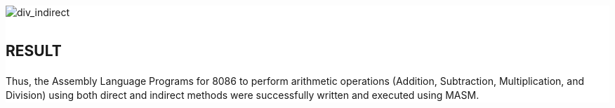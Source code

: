 <img width="621" height="425" alt="div_indirect" src="https://github.com/user-attachments/assets/ffda9843-e067-4e56-9f68-2fecbaeacd64" />



## RESULT

Thus, the Assembly Language Programs for 8086 to perform arithmetic operations (Addition, Subtraction, Multiplication, and Division) using both direct and indirect methods were successfully written and executed using MASM.

